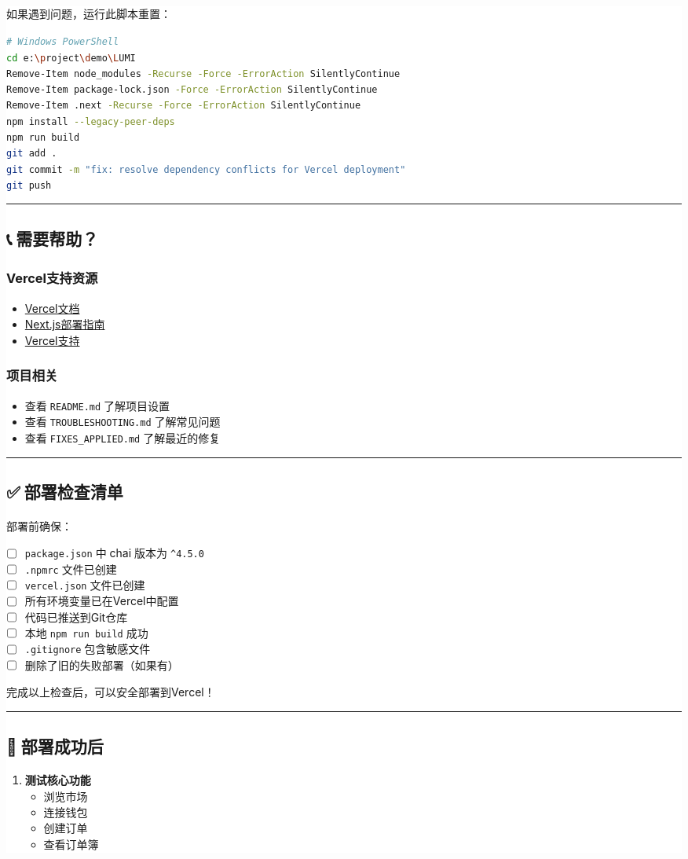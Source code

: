 如果遇到问题，运行此脚本重置：

```bash
# Windows PowerShell
cd e:\project\demo\LUMI
Remove-Item node_modules -Recurse -Force -ErrorAction SilentlyContinue
Remove-Item package-lock.json -Force -ErrorAction SilentlyContinue
Remove-Item .next -Recurse -Force -ErrorAction SilentlyContinue
npm install --legacy-peer-deps
npm run build
git add .
git commit -m "fix: resolve dependency conflicts for Vercel deployment"
git push
```

---

## 📞 需要帮助？

### Vercel支持资源
- [Vercel文档](https://vercel.com/docs)
- [Next.js部署指南](https://nextjs.org/docs/deployment)
- [Vercel支持](https://vercel.com/support)

### 项目相关
- 查看 `README.md` 了解项目设置
- 查看 `TROUBLESHOOTING.md` 了解常见问题
- 查看 `FIXES_APPLIED.md` 了解最近的修复

---

## ✅ 部署检查清单

部署前确保：

- [ ] `package.json` 中 chai 版本为 `^4.5.0`
- [ ] `.npmrc` 文件已创建
- [ ] `vercel.json` 文件已创建
- [ ] 所有环境变量已在Vercel中配置
- [ ] 代码已推送到Git仓库
- [ ] 本地 `npm run build` 成功
- [ ] `.gitignore` 包含敏感文件
- [ ] 删除了旧的失败部署（如果有）

完成以上检查后，可以安全部署到Vercel！

---

## 🎉 部署成功后

1. **测试核心功能**
   - 浏览市场
   - 连接钱包
   - 创建订单
   - 查看订单簿
